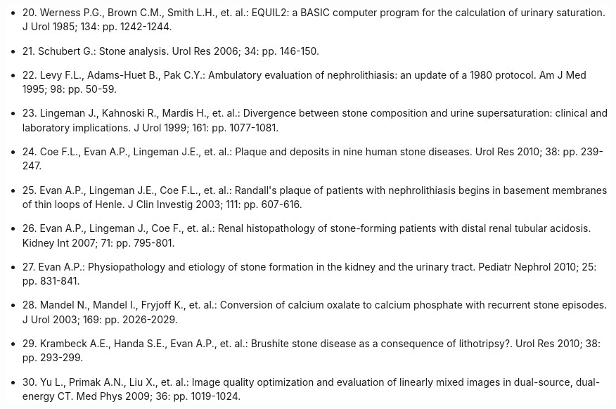 
- 20\. Werness P.G., Brown C.M., Smith L.H., et. al.: EQUIL2: a BASIC computer program for the calculation of urinary saturation. J Urol 1985; 134: pp. 1242-1244.


- 21\. Schubert G.: Stone analysis. Urol Res 2006; 34: pp. 146-150.


- 22\. Levy F.L., Adams-Huet B., Pak C.Y.: Ambulatory evaluation of nephrolithiasis: an update of a 1980 protocol. Am J Med 1995; 98: pp. 50-59.


- 23\. Lingeman J., Kahnoski R., Mardis H., et. al.: Divergence between stone composition and urine supersaturation: clinical and laboratory implications. J Urol 1999; 161: pp. 1077-1081.


- 24\. Coe F.L., Evan A.P., Lingeman J.E., et. al.: Plaque and deposits in nine human stone diseases. Urol Res 2010; 38: pp. 239-247.


- 25\. Evan A.P., Lingeman J.E., Coe F.L., et. al.: Randall's plaque of patients with nephrolithiasis begins in basement membranes of thin loops of Henle. J Clin Investig 2003; 111: pp. 607-616.


- 26\. Evan A.P., Lingeman J., Coe F., et. al.: Renal histopathology of stone-forming patients with distal renal tubular acidosis. Kidney Int 2007; 71: pp. 795-801.


- 27\. Evan A.P.: Physiopathology and etiology of stone formation in the kidney and the urinary tract. Pediatr Nephrol 2010; 25: pp. 831-841.


- 28\. Mandel N., Mandel I., Fryjoff K., et. al.: Conversion of calcium oxalate to calcium phosphate with recurrent stone episodes. J Urol 2003; 169: pp. 2026-2029.


- 29\. Krambeck A.E., Handa S.E., Evan A.P., et. al.: Brushite stone disease as a consequence of lithotripsy?. Urol Res 2010; 38: pp. 293-299.


- 30\. Yu L., Primak A.N., Liu X., et. al.: Image quality optimization and evaluation of linearly mixed images in dual-source, dual-energy CT. Med Phys 2009; 36: pp. 1019-1024.